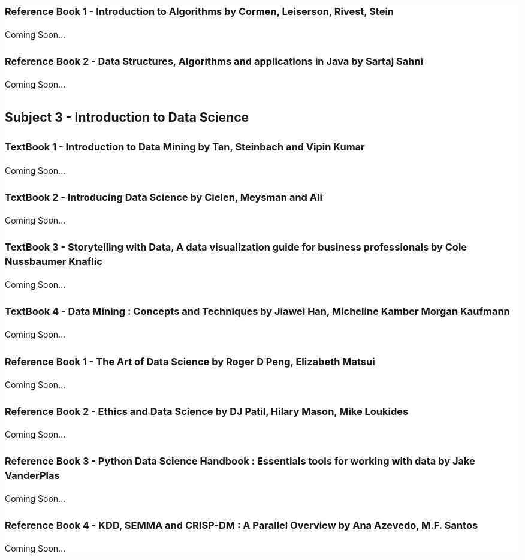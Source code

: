 ### Reference Book 1 - Introduction to Algorithms by Cormen, Leiserson, Rivest, Stein

Coming Soon...

### Reference Book 2 - Data Structures, Algorithms and applications in Java by Sartaj Sahni

Coming Soon...

## Subject 3 - Introduction to Data Science

### TextBook 1 - Introduction to Data Mining by Tan, Steinbach and Vipin Kumar

Coming Soon...

### TextBook 2 - Introducing Data Science by Cielen, Meysman and Ali

Coming Soon...

### TextBook 3 - Storytelling with Data, A data visualization guide for business professionals by Cole Nussbaumer Knaflic

Coming Soon...

### TextBook 4 - Data Mining : Concepts and Techniques by Jiawei Han, Micheline Kamber Morgan Kaufmann

Coming Soon...

### Reference Book 1 - The Art of Data Science by Roger D Peng, Elizabeth Matsui

Coming Soon...

### Reference Book 2 - Ethics and Data Science by DJ Patil, Hilary Mason, Mike Loukides

Coming Soon...

### Reference Book 3 - Python Data Science Handbook : Essentials tools for working with data by Jake VanderPlas

Coming Soon...

### Reference Book 4 - KDD, SEMMA and CRISP-DM : A Parallel Overview by Ana Azevedo, M.F. Santos

Coming Soon...
